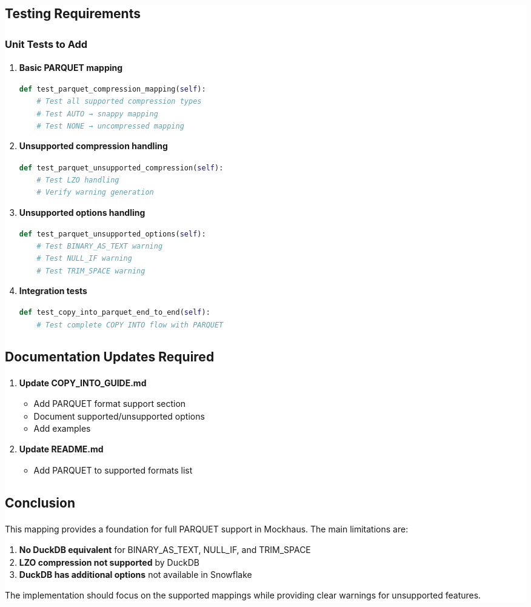## Testing Requirements

### Unit Tests to Add

1. **Basic PARQUET mapping**
   ```python
   def test_parquet_compression_mapping(self):
       # Test all supported compression types
       # Test AUTO → snappy mapping
       # Test NONE → uncompressed mapping
   ```

2. **Unsupported compression handling**
   ```python
   def test_parquet_unsupported_compression(self):
       # Test LZO handling
       # Verify warning generation
   ```

3. **Unsupported options handling**
   ```python
   def test_parquet_unsupported_options(self):
       # Test BINARY_AS_TEXT warning
       # Test NULL_IF warning
       # Test TRIM_SPACE warning
   ```

4. **Integration tests**
   ```python
   def test_copy_into_parquet_end_to_end(self):
       # Test complete COPY INTO flow with PARQUET
   ```

## Documentation Updates Required

1. **Update COPY_INTO_GUIDE.md**
   - Add PARQUET format support section
   - Document supported/unsupported options
   - Add examples

2. **Update README.md**
   - Add PARQUET to supported formats list

## Conclusion

This mapping provides a foundation for full PARQUET support in Mockhaus. The main limitations are:

1. **No DuckDB equivalent** for BINARY_AS_TEXT, NULL_IF, and TRIM_SPACE
2. **LZO compression not supported** by DuckDB
3. **DuckDB has additional options** not available in Snowflake

The implementation should focus on the supported mappings while providing clear warnings for unsupported features.